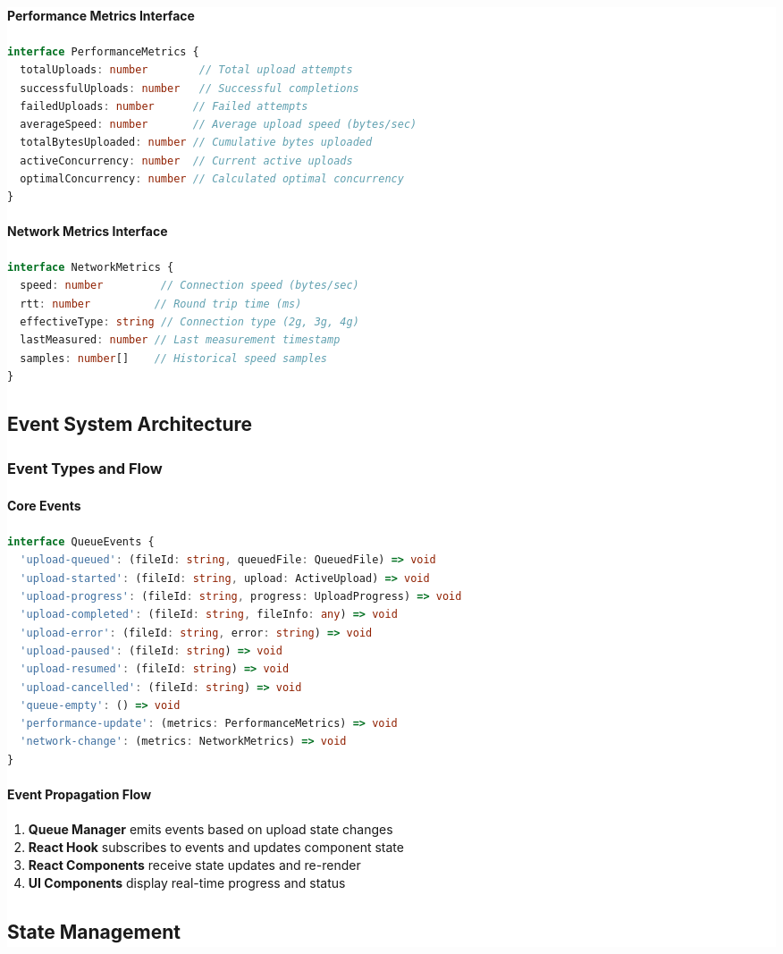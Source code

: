 #### Performance Metrics Interface
```typescript
interface PerformanceMetrics {
  totalUploads: number        // Total upload attempts
  successfulUploads: number   // Successful completions
  failedUploads: number      // Failed attempts
  averageSpeed: number       // Average upload speed (bytes/sec)
  totalBytesUploaded: number // Cumulative bytes uploaded
  activeConcurrency: number  // Current active uploads
  optimalConcurrency: number // Calculated optimal concurrency
}
```

#### Network Metrics Interface
```typescript
interface NetworkMetrics {
  speed: number         // Connection speed (bytes/sec)
  rtt: number          // Round trip time (ms)
  effectiveType: string // Connection type (2g, 3g, 4g)
  lastMeasured: number // Last measurement timestamp
  samples: number[]    // Historical speed samples
}
```

## Event System Architecture

### Event Types and Flow

#### Core Events
```typescript
interface QueueEvents {
  'upload-queued': (fileId: string, queuedFile: QueuedFile) => void
  'upload-started': (fileId: string, upload: ActiveUpload) => void
  'upload-progress': (fileId: string, progress: UploadProgress) => void
  'upload-completed': (fileId: string, fileInfo: any) => void
  'upload-error': (fileId: string, error: string) => void
  'upload-paused': (fileId: string) => void
  'upload-resumed': (fileId: string) => void
  'upload-cancelled': (fileId: string) => void
  'queue-empty': () => void
  'performance-update': (metrics: PerformanceMetrics) => void
  'network-change': (metrics: NetworkMetrics) => void
}
```

#### Event Propagation Flow
1. **Queue Manager** emits events based on upload state changes
2. **React Hook** subscribes to events and updates component state
3. **React Components** receive state updates and re-render
4. **UI Components** display real-time progress and status

## State Management
